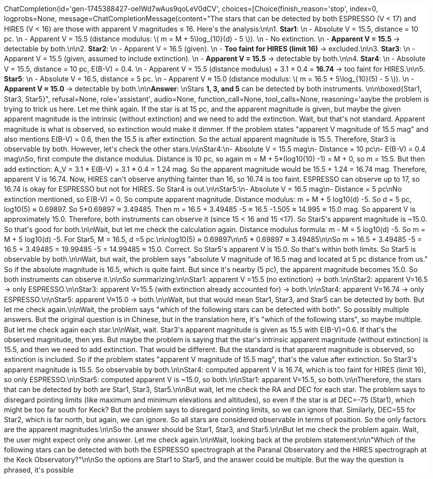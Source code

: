 ChatCompletion(id='gen-1745388427-oeIWd7wAus9qoLeV0dCV',
choices=[Choice(finish_reason='stop', index=0, logprobs=None, message=ChatCompletionMessage(content="The stars that can be detected by both ESPRESSO (V < 17) and HIRES (V < 16) are those with apparent V magnitudes ≤ 16. Here's the analysis:\n\n1. **Star1**:  \n   - Absolute V = 15.5, distance = 10 pc.  \n   - Apparent V = 15.5 (distance modulus: \\( m = M + 5\\log_{10}(d) - 5 \\)).  \n   - No extinction.  \n   - **Apparent V = 15.5** → detectable by both.\n\n2. **Star2**:  \n   - Apparent V = 16.5 (given).  \n   - **Too faint for HIRES (limit 16)** → excluded.\n\n3. **Star3**:  \n   - Apparent V = 15.5 (given, assumed to include extinction).  \n   - **Apparent V = 15.5** → detectable by both.\n\n4. **Star4**:  \n   - Absolute V = 15.5, distance = 10 pc, E(B-V) = 0.4.  \n   - Apparent V = 15.5 (distance modulus) + 3.1 × 0.4 = **16.74** → too faint for HIRES.\n\n5. **Star5**:  \n   - Absolute V = 16.5, distance = 5 pc.  \n   - Apparent V ≈ 15.0 (distance modulus: \\( m = 16.5 + 5\\log_{10}(5) - 5 \\)).  \n   - **Apparent V ≈ 15.0** → detectable by both.\n\n**Answer**:  \nStars **1, 3, and 5** can be detected by both instruments.  \n\n\\boxed{Star1, Star3, Star5}", refusal=None, role='assistant', audio=None, function_call=None, tool_calls=None, reasoning='aaybe the problem is trying to trick us here. Let me think again. If the star is at 15 pc, and the apparent magnitude is given, but maybe the given apparent magnitude is the intrinsic (without extinction) and we need to add the extinction. Wait, but that\'s not standard. Apparent magnitude is what is observed, so extinction would make it dimmer. If the problem states "apparent V magnitude of 15.5 mag" and also mentions E(B-V) = 0.6, then the 15.5 is after extinction. So the actual apparent magnitude is 15.5. Therefore, Star3 is observable by both. However, let\'s check the other stars.\n\nStar4:\n- Absolute V = 15.5 mag\n- Distance = 10 pc\n- E(B-V) = 0.4 mag\nSo, first compute the distance modulus. Distance is 10 pc, so again m = M + 5*(log10(10) -1) = M + 0, so m = 15.5. But then add extinction: A_V = 3.1 * E(B-V) = 3.1 * 0.4 = 1.24 mag. So the apparent magnitude would be 15.5 + 1.24 = 16.74 mag. Therefore, apparent V is 16.74. Now, HIRES can\'t observe anything fainter than 16, so 16.74 is too faint. ESPRESSO can observe up to 17, so 16.74 is okay for ESPRESSO but not for HIRES. So Star4 is out.\n\nStar5:\n- Absolute V = 16.5 mag\n- Distance = 5 pc\nNo extinction mentioned, so E(B-V) = 0. So compute apparent magnitude. Distance modulus: m = M + 5 log10(d) -5. So d = 5 pc, log10(5) ≈ 0.69897. So 5*0.69897 ≈ 3.49485. Then m = 16.5 + 3.49485 -5 ≈ 16.5 -1.505 ≈ 14.995 ≈ 15.0 mag. So apparent V is approximately 15.0. Therefore, both instruments can observe it (since 15 < 16 and 15 <17). So Star5\'s apparent magnitude is ~15.0. So that\'s good for both.\n\nWait, but let me check the calculation again. Distance modulus formula: m - M = 5 log10(d) -5. So m = M + 5 log10(d) -5. For Star5, M = 16.5, d =5 pc.\n\nlog10(5) ≈ 0.69897\n\n5 * 0.69897 ≈ 3.49485\n\nSo m = 16.5 + 3.49485 -5 = 16.5 + 3.49485 = 19.99485 -5 = 14.99485 ≈ 15.0. Correct. So Star5\'s apparent V is 15.0. So that\'s within both limits. So Star5 is observable by both.\n\nWait, but wait, the problem says "absolute V magnitude of 16.5 mag and located at 5 pc distance from us." So if the absolute magnitude is 16.5, which is quite faint. But since it\'s nearby (5 pc), the apparent magnitude becomes 15.0. So both instruments can observe it.\n\nSo summarizing:\n\nStar1: apparent V =15.5 (no extinction) → both.\n\nStar2: apparent V=16.5 → only ESPRESSO.\n\nStar3: apparent V=15.5 (with extinction already accounted for) → both.\n\nStar4: apparent V=16.74 → only ESPRESSO.\n\nStar5: apparent V≈15.0 → both.\n\nWait, but that would mean Star1, Star3, and Star5 can be detected by both. But let me check again.\n\nWait, the problem says "which of the following stars can be detected with both". So possibly multiple answers. But the original question is in Chinese, but in the translation here, it\'s "which of the following stars", so maybe multiple. But let me check again each star.\n\nWait, wait. Star3\'s apparent magnitude is given as 15.5 with E(B-V)=0.6. If that\'s the observed magnitude, then yes. But maybe the problem is saying that the star\'s intrinsic apparent magnitude (without extinction) is 15.5, and then we need to add extinction. That would be different. But the standard is that apparent magnitude is observed, so extinction is included. So if the problem states "apparent V magnitude of 15.5 mag", that\'s the value after extinction. So Star3\'s apparent magnitude is 15.5. So observable by both.\n\nStar4: computed apparent V is 16.74, which is too faint for HIRES (limit 16), so only ESPRESSO.\n\nStar5: computed apparent V is ~15.0, so both.\n\nStar1: apparent V=15.5, so both.\n\nTherefore, the stars that can be detected by both are Star1, Star3, Star5.\n\nBut wait, let me check the RA and DEC for each star. The problem says to disregard pointing limits (like maximum and minimum elevations and altitudes), so even if the star is at DEC=-75 (Star1), which might be too far south for Keck? But the problem says to disregard pointing limits, so we can ignore that. Similarly, DEC=55 for Star2, which is far north, but again, we can ignore. So all stars are considered observable in terms of position. So the only factors are the apparent magnitudes.\n\nSo the answer should be Star1, Star3, and Star5.\n\nBut let me check the problem again. Wait, the user might expect only one answer. Let me check again.\n\nWait, looking back at the problem statement:\n\n"Which of the following stars can be detected with both the ESPRESSO spectrograph at the Paranal Observatory and the HIRES spectrograph at the Keck Observatory?"\n\nSo the options are Star1 to Star5, and the answer could be multiple. But the way the question is phrased, it\'s possible
